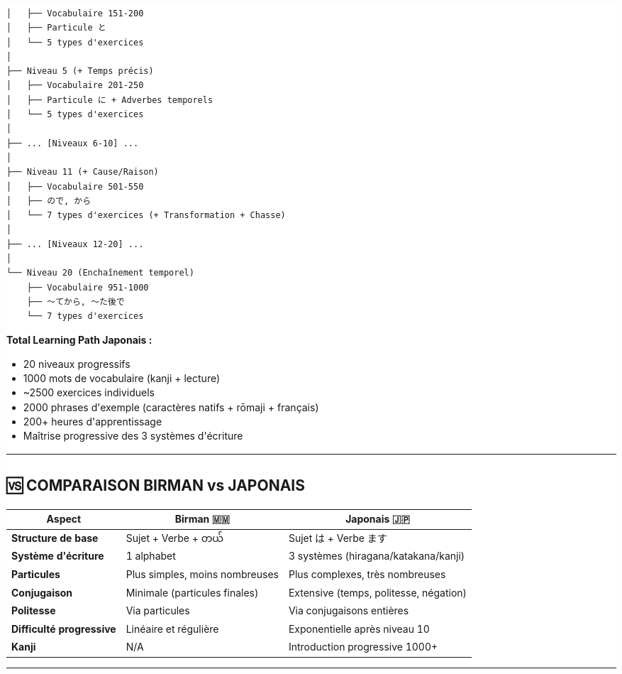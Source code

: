 ```
│   ├── Vocabulaire 151-200
│   ├── Particule と
│   └── 5 types d'exercices
│
├── Niveau 5 (+ Temps précis)
│   ├── Vocabulaire 201-250
│   ├── Particule に + Adverbes temporels
│   └── 5 types d'exercices
│
├── ... [Niveaux 6-10] ...
│
├── Niveau 11 (+ Cause/Raison)
│   ├── Vocabulaire 501-550
│   ├── ので, から
│   └── 7 types d'exercices (+ Transformation + Chasse)
│
├── ... [Niveaux 12-20] ...
│
└── Niveau 20 (Enchaînement temporel)
    ├── Vocabulaire 951-1000
    ├── ～てから, ～た後で
    └── 7 types d'exercices
```

**Total Learning Path Japonais :**
- 20 niveaux progressifs
- 1000 mots de vocabulaire (kanji + lecture)
- ~2500 exercices individuels
- 2000 phrases d'exemple (caractères natifs + rōmaji + français)
- 200+ heures d'apprentissage
- Maîtrise progressive des 3 systèmes d'écriture

---

## 🆚 COMPARAISON BIRMAN vs JAPONAIS

| Aspect | Birman 🇲🇲 | Japonais 🇯🇵 |
|--------|-----------|-------------|
| **Structure de base** | Sujet + Verbe + တယ် | Sujet は + Verbe ます |
| **Système d'écriture** | 1 alphabet | 3 systèmes (hiragana/katakana/kanji) |
| **Particules** | Plus simples, moins nombreuses | Plus complexes, très nombreuses |
| **Conjugaison** | Minimale (particules finales) | Extensive (temps, politesse, négation) |
| **Politesse** | Via particules | Via conjugaisons entières |
| **Difficulté progressive** | Linéaire et régulière | Exponentielle après niveau 10 |
| **Kanji** | N/A | Introduction progressive 1000+ |

---
